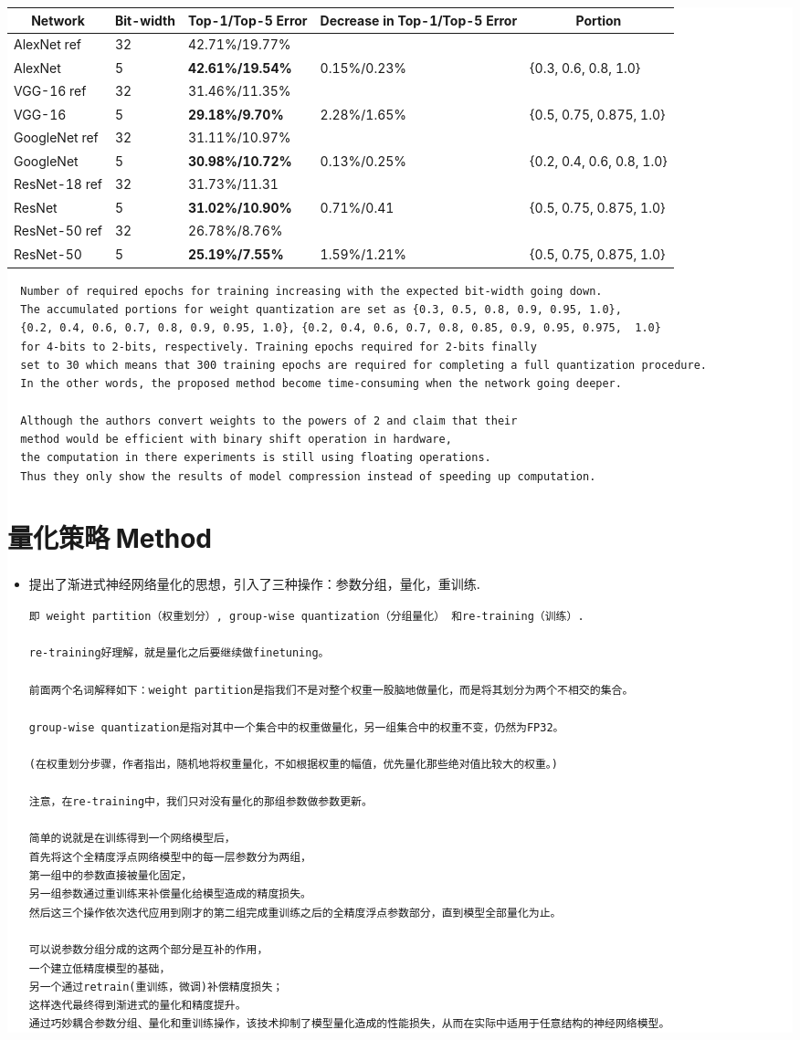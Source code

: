 | Network       | Bit-width | Top-1/Top-5 Error | Decrease in Top-1/Top-5 Error | Portion                   |
| ------------- | :-------- | ----------------- | ----------------------------- | ------------------------- |
| AlexNet ref   | 32        | 42.71%/19.77%     |                               |                           |
| AlexNet       | 5         | **42.61%/19.54%** | 0.15%/0.23%                   | {0.3, 0.6, 0.8, 1.0}      |
| VGG-16 ref    | 32        | 31.46%/11.35%     |                               |                           |
| VGG-16        | 5         | **29.18%/9.70%**  | 2.28%/1.65%                   | {0.5, 0.75, 0.875, 1.0}   |
| GoogleNet ref | 32        | 31.11%/10.97%     |                               |                           |
| GoogleNet     | 5         | **30.98%/10.72%** | 0.13%/0.25%                   | {0.2, 0.4, 0.6, 0.8, 1.0} |
| ResNet-18 ref | 32        | 31.73%/11.31      |                               |                           |
| ResNet        | 5         | **31.02%/10.90%** | 0.71%/0.41                    | {0.5, 0.75, 0.875, 1.0}   |
| ResNet-50 ref | 32        | 26.78%/8.76%      |                               |                           |
| ResNet-50     | 5         | **25.19%/7.55%**  | 1.59%/1.21%                   | {0.5, 0.75, 0.875, 1.0}   |

      Number of required epochs for training increasing with the expected bit-width going down.
      The accumulated portions for weight quantization are set as {0.3, 0.5, 0.8, 0.9, 0.95, 1.0}, 
      {0.2, 0.4, 0.6, 0.7, 0.8, 0.9, 0.95, 1.0}, {0.2, 0.4, 0.6, 0.7, 0.8, 0.85, 0.9, 0.95, 0.975,  1.0} 
      for 4-bits to 2-bits, respectively. Training epochs required for 2-bits finally 
      set to 30 which means that 300 training epochs are required for completing a full quantization procedure.
      In the other words, the proposed method become time-consuming when the network going deeper.

      Although the authors convert weights to the powers of 2 and claim that their 
      method would be efficient with binary shift operation in hardware, 
      the computation in there experiments is still using floating operations.
      Thus they only show the results of model compression instead of speeding up computation.
      
# 量化策略 Method
* 提出了渐进式神经网络量化的思想，引入了三种操作：参数分组，量化，重训练.
      
      即 weight partition（权重划分）, group-wise quantization（分组量化） 和re-training（训练）.
      
      re-training好理解，就是量化之后要继续做finetuning。
      
      前面两个名词解释如下：weight partition是指我们不是对整个权重一股脑地做量化，而是将其划分为两个不相交的集合。
      
      group-wise quantization是指对其中一个集合中的权重做量化，另一组集合中的权重不变，仍然为FP32。
      
      (在权重划分步骤，作者指出，随机地将权重量化，不如根据权重的幅值，优先量化那些绝对值比较大的权重。)
      
      注意，在re-training中，我们只对没有量化的那组参数做参数更新。
      
      简单的说就是在训练得到一个网络模型后，
      首先将这个全精度浮点网络模型中的每一层参数分为两组，
      第一组中的参数直接被量化固定，
      另一组参数通过重训练来补偿量化给模型造成的精度损失。
      然后这三个操作依次迭代应用到刚才的第二组完成重训练之后的全精度浮点参数部分，直到模型全部量化为止。
      
      可以说参数分组分成的这两个部分是互补的作用，
      一个建立低精度模型的基础，
      另一个通过retrain(重训练，微调)补偿精度损失；
      这样迭代最终得到渐进式的量化和精度提升。
      通过巧妙耦合参数分组、量化和重训练操作，该技术抑制了模型量化造成的性能损失，从而在实际中适用于任意结构的神经网络模型。
      